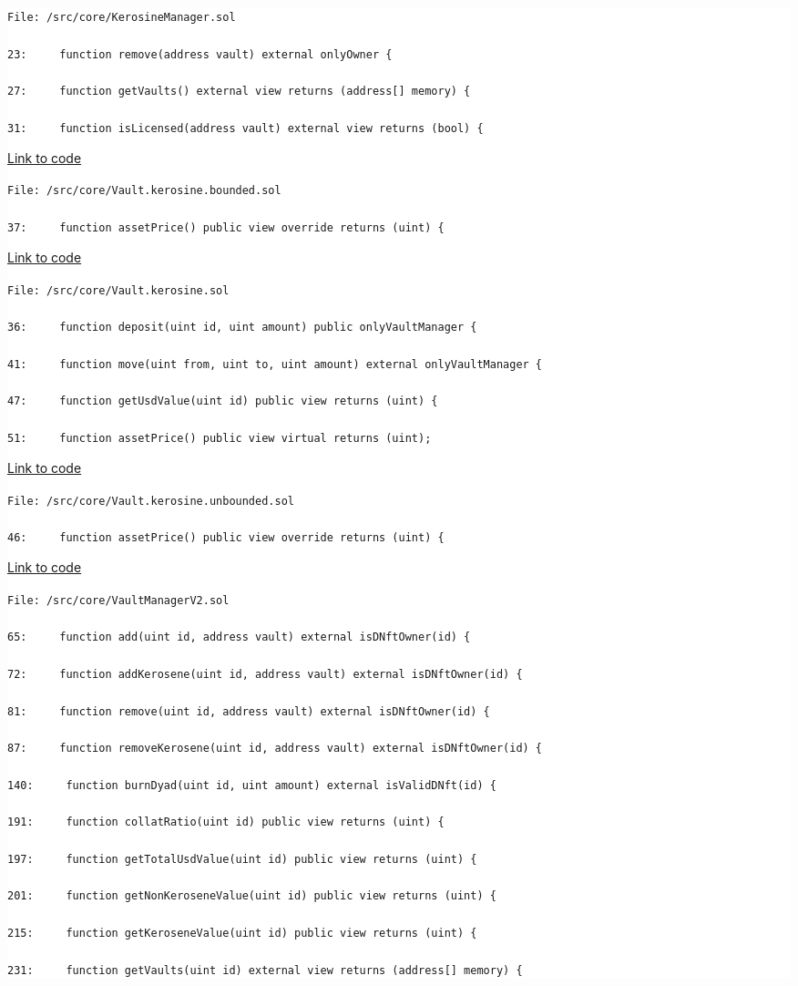 ```solidity
File: /src/core/KerosineManager.sol

23:     function remove(address vault) external onlyOwner {

27:     function getVaults() external view returns (address[] memory) {

31:     function isLicensed(address vault) external view returns (bool) {

```
[Link to code](https://github.com/code-423n4/2024-04-dyad/blob/main/src/core/KerosineManager.sol)

```solidity
File: /src/core/Vault.kerosine.bounded.sol

37:     function assetPrice() public view override returns (uint) {

```
[Link to code](https://github.com/code-423n4/2024-04-dyad/blob/main/src/core/Vault.kerosine.bounded.sol)

```solidity
File: /src/core/Vault.kerosine.sol

36:     function deposit(uint id, uint amount) public onlyVaultManager {

41:     function move(uint from, uint to, uint amount) external onlyVaultManager {

47:     function getUsdValue(uint id) public view returns (uint) {

51:     function assetPrice() public view virtual returns (uint);

```
[Link to code](https://github.com/code-423n4/2024-04-dyad/blob/main/src/core/Vault.kerosine.sol)

```solidity
File: /src/core/Vault.kerosine.unbounded.sol

46:     function assetPrice() public view override returns (uint) {

```
[Link to code](https://github.com/code-423n4/2024-04-dyad/blob/main/src/core/Vault.kerosine.unbounded.sol)

```solidity
File: /src/core/VaultManagerV2.sol

65:     function add(uint id, address vault) external isDNftOwner(id) {

72:     function addKerosene(uint id, address vault) external isDNftOwner(id) {

81:     function remove(uint id, address vault) external isDNftOwner(id) {

87:     function removeKerosene(uint id, address vault) external isDNftOwner(id) {

140:     function burnDyad(uint id, uint amount) external isValidDNft(id) {

191:     function collatRatio(uint id) public view returns (uint) {

197:     function getTotalUsdValue(uint id) public view returns (uint) {

201:     function getNonKeroseneValue(uint id) public view returns (uint) {

215:     function getKeroseneValue(uint id) public view returns (uint) {

231:     function getVaults(uint id) external view returns (address[] memory) {

```
